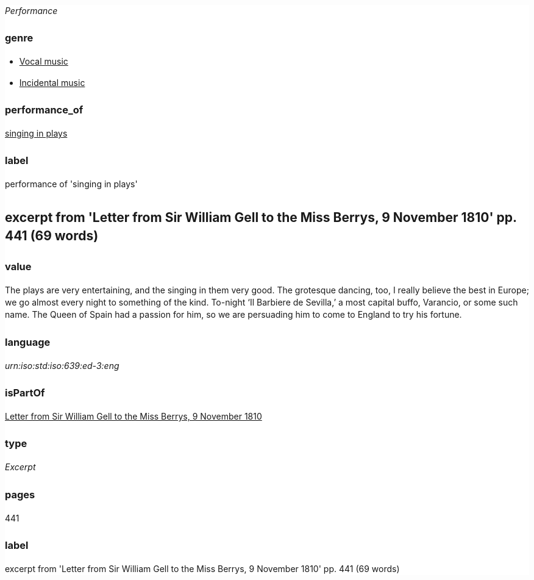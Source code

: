 
*Performance*

### genre

 - [Vocal music](#Vocal-music)

 - [Incidental music](#Incidental-music)

### performance_of


[singing in plays](#singing-in-plays)

### label


performance of 'singing in plays'

## excerpt from 'Letter from Sir William Gell to the Miss Berrys, 9 November 1810' pp. 441 (69 words)

### value


<p class="MsoNormal">The plays are very entertaining, and the singing in them very good. The grotesque dancing, too, I really believe the best in Europe; we go almost every night to something of the kind. To-night &lsquo;Il Barbiere de Sevilla,&rsquo; a most capital buffo, Varancio, or some such name. The Queen of Spain had a passion for him, so we are persuading him to come to England to try his fortune.</p>

### language


*urn:iso:std:iso:639:ed-3:eng*

### isPartOf


[Letter from Sir William Gell to the Miss Berrys, 9 November 1810](#Letter-from-Sir-William-Gell-to-the-Miss-Berrys-9-November-1810)

### type


*Excerpt*

### pages


441

### label


excerpt from 'Letter from Sir William Gell to the Miss Berrys, 9 November 1810' pp. 441 (69 words)
